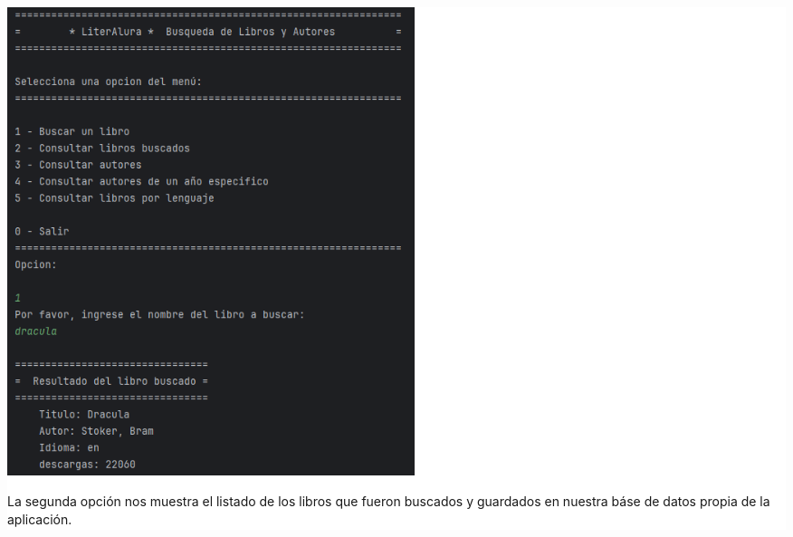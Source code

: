 <img src="./img/menu_buscar_libro1.PNG" alt="Opcion de búsqueda de un nuevo libro" style="width: 450px">


<p>La segunda opción nos muestra el listado de los libros que fueron buscados y guardados en nuestra báse de datos propia de la aplicación.</p>
